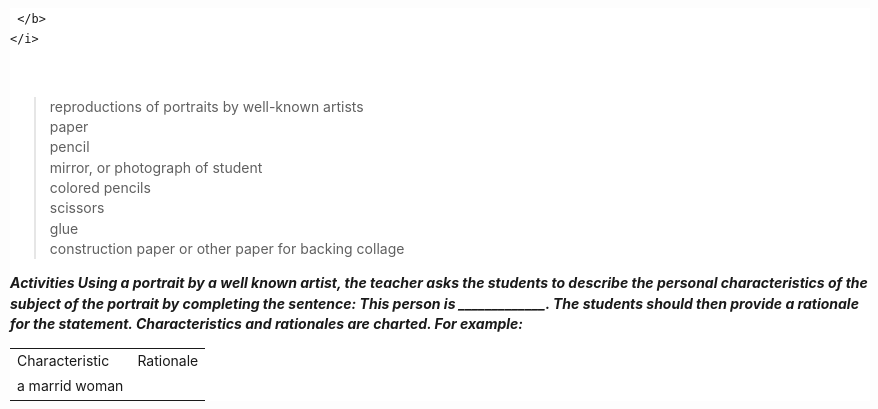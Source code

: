      </b>
    </i>
   </i>
  </b>
  <br/>
 </p>
 <blockquote>
  <dl>
   <dt>
    reproductions of portraits by well-known artists
    <dt>
     paper
     <dt>
      pencil
      <dt>
       mirror, or photograph of student
       <dt>
        colored pencils
        <dt>
         scissors
         <dt>
          glue
          <dt>
           construction paper or other paper for backing collage
          </dt>
         </dt>
        </dt>
       </dt>
      </dt>
     </dt>
    </dt>
   </dt>
  </dl>
 </blockquote>
 <p>
  <b>
   <i>
    <i>
     <b>
      Activities
     </b>
    </i>
    Using a portrait by a well known artist, the teacher asks the students to describe the personal characteristics of the subject of the portrait by completing the sentence: This person is _____________. The students should then provide a rationale for the statement. Characteristics and rationales are charted. For example:
   </i>
  </b>
  <br/>
 </p>
 <table border="0">
  <tr>
   <td>
    Characteristic
   </td>
   <td>
    Rationale
   </td>
  </tr>
  <tr>
   <td>
    a marrid woman
   </td>
   <td>